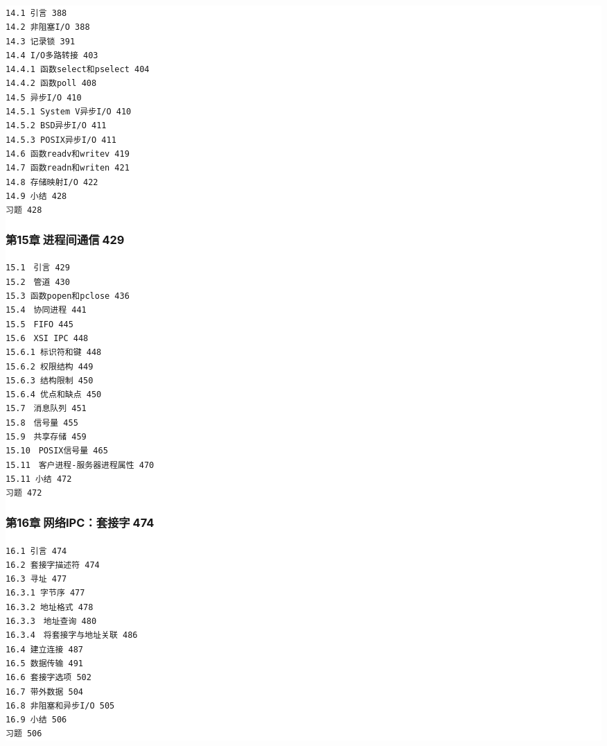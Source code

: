	14.1 引言 388 
	14.2 非阻塞I/O 388 
	14.3 记录锁 391 
	14.4 I/O多路转接 403 
	14.4.1 函数select和pselect 404 
	14.4.2 函数poll 408 
	14.5 异步I/O 410 
	14.5.1 System V异步I/O 410 
	14.5.2 BSD异步I/O 411 
	14.5.3 POSIX异步I/O 411 
	14.6 函数readv和writev 419 
	14.7 函数readn和writen 421 
	14.8 存储映射I/O 422 
	14.9 小结 428 
	习题 428 

### 第15章 进程间通信 429 

	15.1　引言 429 
	15.2　管道 430 
	15.3 函数popen和pclose 436 
	15.4　协同进程 441 
	15.5　FIFO 445 
	15.6　XSI IPC 448 
	15.6.1 标识符和键 448 
	15.6.2 权限结构 449 
	15.6.3 结构限制 450 
	15.6.4 优点和缺点 450 
	15.7　消息队列 451 
	15.8　信号量 455 
	15.9　共享存储 459 
	15.10　POSIX信号量 465 
	15.11　客户进程-服务器进程属性 470 
	15.11 小结 472 
	习题 472 

### 第16章 网络IPC：套接字 474 

	16.1 引言 474 
	16.2 套接字描述符 474 
	16.3 寻址 477 
	16.3.1 字节序 477 
	16.3.2 地址格式 478 
	16.3.3　地址查询 480 
	16.3.4　将套接字与地址关联 486 
	16.4 建立连接 487 
	16.5 数据传输 491 
	16.6 套接字选项 502 
	16.7 带外数据 504 
	16.8 非阻塞和异步I/O 505 
	16.9 小结 506 
	习题 506 
